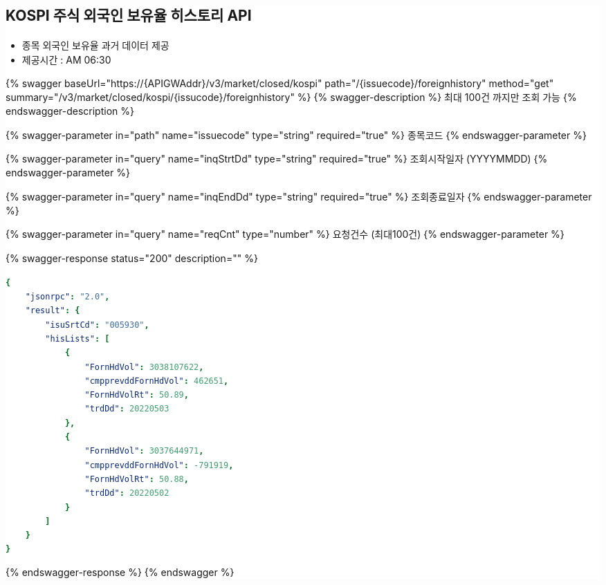 

## KOSPI 주식 외국인 보유율 히스토리 API

* 종목 외국인 보유율 과거 데이터 제공
* 제공시간 : AM 06:30

{% swagger baseUrl="https://{APIGWAddr}/v3/market/closed/kospi" path="/{issuecode}/foreignhistory" method="get" summary="/v3/market/closed/kospi/{issucode}/foreignhistory" %}
{% swagger-description %}
최대 100건 까지만 조회 가능
{% endswagger-description %}

{% swagger-parameter in="path" name="issuecode" type="string" required="true" %}
종목코드
{% endswagger-parameter %}

{% swagger-parameter in="query" name="inqStrtDd" type="string" required="true" %}
조회시작일자 (YYYYMMDD)
{% endswagger-parameter %}

{% swagger-parameter in="query" name="inqEndDd" type="string" required="true" %}
조회종료일자
{% endswagger-parameter %}

{% swagger-parameter in="query" name="reqCnt" type="number" %}
요청건수 (최대100건)
{% endswagger-parameter %}

{% swagger-response status="200" description="" %}
```yaml
{
    "jsonrpc": "2.0",
    "result": {
        "isuSrtCd": "005930",
        "hisLists": [
            {
                "FornHdVol": 3038107622,
                "cmpprevddFornHdVol": 462651,
                "FornHdVolRt": 50.89,
                "trdDd": 20220503
            },
            {
                "FornHdVol": 3037644971,
                "cmpprevddFornHdVol": -791919,
                "FornHdVolRt": 50.88,
                "trdDd": 20220502
            }
        ]
    }
}
```
{% endswagger-response %}
{% endswagger %}
